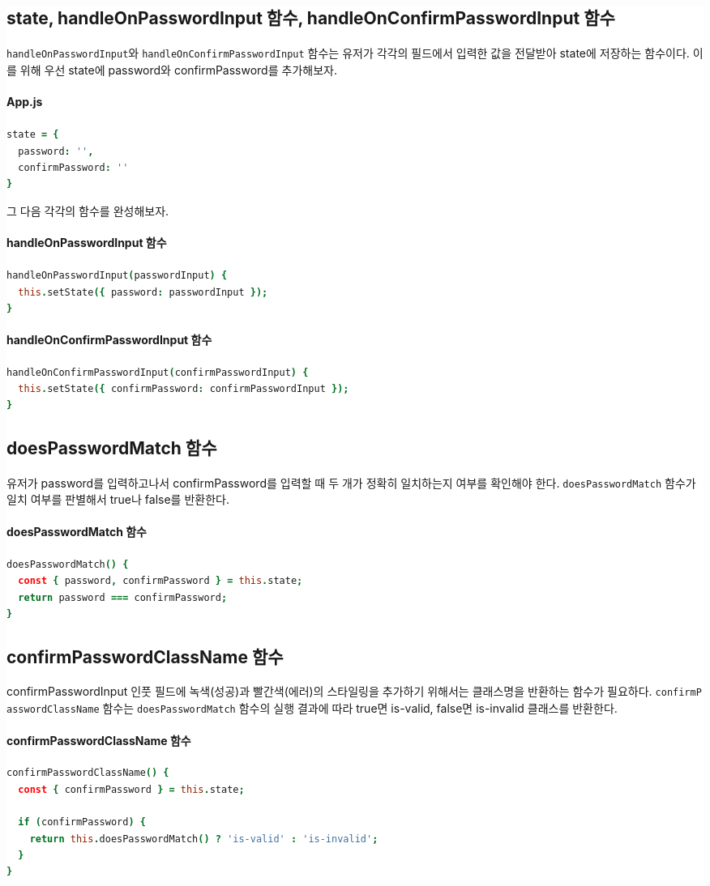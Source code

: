 ## state, handleOnPasswordInput 함수, handleOnConfirmPasswordInput 함수

`handleOnPasswordInput`와 `handleOnConfirmPasswordInput` 함수는 유저가 각각의 필드에서 입력한 값을 전달받아 state에 저장하는 함수이다. 이를 위해 우선 state에 password와 confirmPassword를 추가해보자.

#### App.js
```coffee
state = {
  password: '',
  confirmPassword: ''
}
```

그 다음 각각의 함수를 완성해보자. 

#### handleOnPasswordInput 함수
```coffee
handleOnPasswordInput(passwordInput) {
  this.setState({ password: passwordInput });
}
```

#### handleOnConfirmPasswordInput 함수
```coffee
handleOnConfirmPasswordInput(confirmPasswordInput) {
  this.setState({ confirmPassword: confirmPasswordInput });
}
```

## doesPasswordMatch 함수
유저가 password를 입력하고나서 confirmPassword를 입력할 때 두 개가 정확히 일치하는지 여부를 확인해야 한다. `doesPasswordMatch` 함수가 일치 여부를 판별해서 true나 false를 반환한다.

#### doesPasswordMatch 함수
```coffee
doesPasswordMatch() {
  const { password, confirmPassword } = this.state;
  return password === confirmPassword;
}
```

## confirmPasswordClassName 함수
confirmPasswordInput 인풋 필드에 녹색(성공)과 빨간색(에러)의 스타일링을 추가하기 위해서는 클래스명을 반환하는 함수가 필요하다. `confirmPasswordClassName` 함수는 `doesPasswordMatch` 함수의 실행 결과에 따라 true면 is-valid, false면 is-invalid 클래스를 반환한다.

#### confirmPasswordClassName 함수
```coffee
confirmPasswordClassName() {
  const { confirmPassword } = this.state;

  if (confirmPassword) {
    return this.doesPasswordMatch() ? 'is-valid' : 'is-invalid';
  }
}
```
